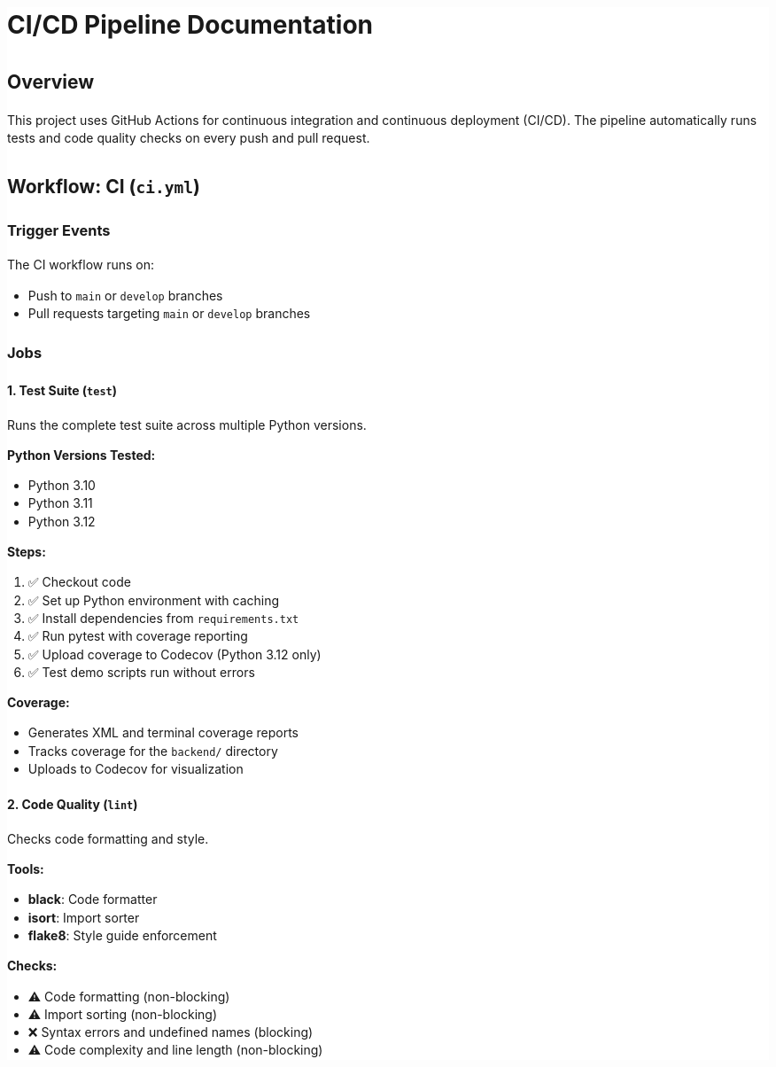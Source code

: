 # CI/CD Pipeline Documentation

## Overview

This project uses GitHub Actions for continuous integration and continuous deployment (CI/CD). The pipeline automatically runs tests and code quality checks on every push and pull request.

## Workflow: CI (`ci.yml`)

### Trigger Events

The CI workflow runs on:
- Push to `main` or `develop` branches
- Pull requests targeting `main` or `develop` branches

### Jobs

#### 1. Test Suite (`test`)

Runs the complete test suite across multiple Python versions.

**Python Versions Tested:**
- Python 3.10
- Python 3.11
- Python 3.12

**Steps:**
1. ✅ Checkout code
2. ✅ Set up Python environment with caching
3. ✅ Install dependencies from `requirements.txt`
4. ✅ Run pytest with coverage reporting
5. ✅ Upload coverage to Codecov (Python 3.12 only)
6. ✅ Test demo scripts run without errors

**Coverage:**
- Generates XML and terminal coverage reports
- Tracks coverage for the `backend/` directory
- Uploads to Codecov for visualization

#### 2. Code Quality (`lint`)

Checks code formatting and style.

**Tools:**
- **black**: Code formatter
- **isort**: Import sorter
- **flake8**: Style guide enforcement

**Checks:**
- ⚠️ Code formatting (non-blocking)
- ⚠️ Import sorting (non-blocking)
- ❌ Syntax errors and undefined names (blocking)
- ⚠️ Code complexity and line length (non-blocking)
